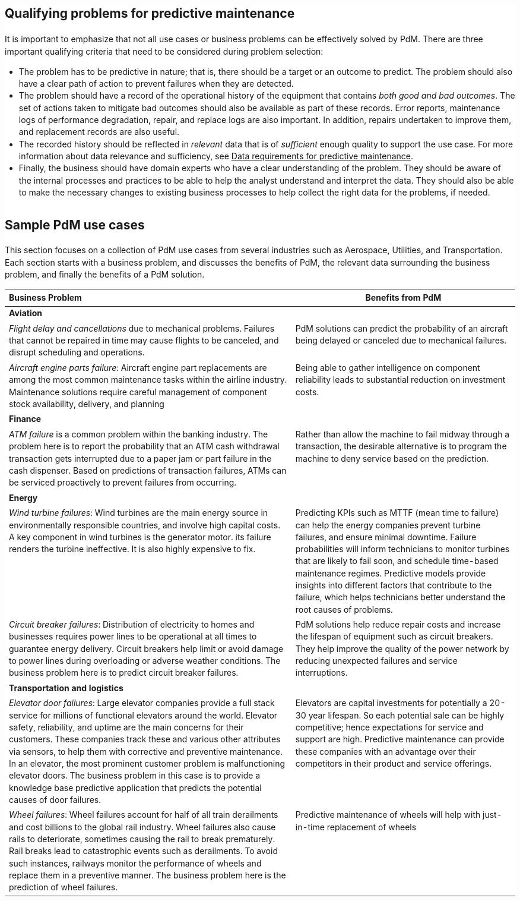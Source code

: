 ## Qualifying problems for predictive maintenance
It is important to emphasize that not all use cases or business problems can be effectively solved by PdM. There are three important qualifying criteria that need to be considered during problem selection:

- The problem has to be predictive in nature; that is, there should be a target or an outcome to predict. The problem should also have a clear path of action to prevent failures when they are detected.
- The problem should have a record of the operational history of the equipment that contains _both good and bad outcomes_. The set of actions taken to mitigate bad outcomes should also be available as part of these records. Error reports, maintenance logs of performance degradation, repair, and replace logs are also important. In addition, repairs undertaken to improve them, and replacement records are also useful.
- The recorded history should be reflected in _relevant_ data that is of _sufficient_ enough quality to support the use case. For more information about data relevance and sufficiency, see [Data requirements for predictive maintenance](#Data-requirements-for-predictive-maintenance).
- Finally, the business should have domain experts who have a clear understanding of the problem. They should be aware of the internal processes and practices to be able to help the analyst understand and interpret the data. They should also be able to make the necessary changes to existing business processes to help collect the right data for the problems, if needed.

## Sample PdM use cases
This section focuses on a collection of PdM use cases from several industries such as Aerospace, Utilities, and Transportation. Each section starts with a business problem, and discusses the benefits of PdM, the relevant data surrounding the business problem, and finally the benefits of a PdM solution.

| Business Problem | Benefits from PdM |
|:-----------------|-------------------|
|**Aviation**      |                   |
|_Flight delay and cancellations_ due to mechanical problems. Failures that cannot be repaired in time may cause flights to be canceled, and disrupt scheduling and operations. |PdM solutions can predict the probability of an aircraft being delayed or canceled due to mechanical failures.|
|_Aircraft engine parts failure_: Aircraft engine part replacements are among the most common maintenance tasks within the airline industry. Maintenance solutions require careful management of component stock availability, delivery, and planning|Being able to gather intelligence on component reliability leads to substantial reduction on investment costs.|
|**Finance** |                         |
|_ATM failure_ is a common problem within the banking industry. The problem here is to report the probability that an ATM cash withdrawal transaction gets interrupted due to a paper jam or part failure in the cash dispenser. Based on predictions of transaction failures, ATMs can be serviced proactively to prevent failures from occurring.| Rather than allow the machine to fail midway through a transaction, the desirable alternative is to program the machine to deny service based on the prediction.|
|**Energy** |                          |
|_Wind turbine failures_: Wind turbines are the main energy source in environmentally responsible countries, and involve high capital costs. A key component in wind turbines is the generator motor. its failure renders the turbine ineffective. It is also highly expensive to fix.|Predicting KPIs such as MTTF (mean time to failure) can help the energy companies prevent turbine failures, and ensure minimal downtime. Failure probabilities will inform technicians to monitor turbines that are likely to fail soon, and schedule time-based maintenance regimes. Predictive models provide insights into different factors that contribute to the failure, which helps technicians better understand the root causes of problems.|
|_Circuit breaker failures_: Distribution of electricity to homes and businesses requires power lines to be operational at all times to guarantee energy delivery. Circuit breakers help limit or avoid damage to power lines during overloading or adverse weather conditions. The business problem here is to predict circuit breaker failures.| PdM solutions help reduce repair costs and increase the lifespan of equipment such as circuit breakers. They help improve the quality of the power network by reducing unexpected failures and service interruptions.|
|**Transportation and logistics** |    |
|_Elevator door failures_: Large elevator companies provide a full stack service for millions of functional elevators around the world. Elevator safety, reliability, and uptime are the main concerns for their customers. These companies track these and various other attributes via sensors, to help them with corrective and preventive maintenance. In an elevator, the most prominent customer problem is malfunctioning elevator doors. The business problem in this case is to provide a knowledge base predictive application that predicts the potential causes of door failures.| Elevators are capital investments for potentially a 20-30 year lifespan. So each potential sale can be highly competitive; hence expectations for service and support are high. Predictive maintenance can provide these companies with an advantage over their competitors in their product and service offerings.|
|_Wheel failures_: Wheel failures account for half of all train derailments and cost billions to the global rail industry. Wheel failures also cause rails to deteriorate, sometimes causing the rail to break prematurely. Rail breaks lead to catastrophic events such as derailments. To avoid such instances, railways monitor the performance of wheels and replace them in a preventive manner. The business problem here is the prediction of wheel failures.| Predictive maintenance of wheels will help with just-in-time replacement of wheels |